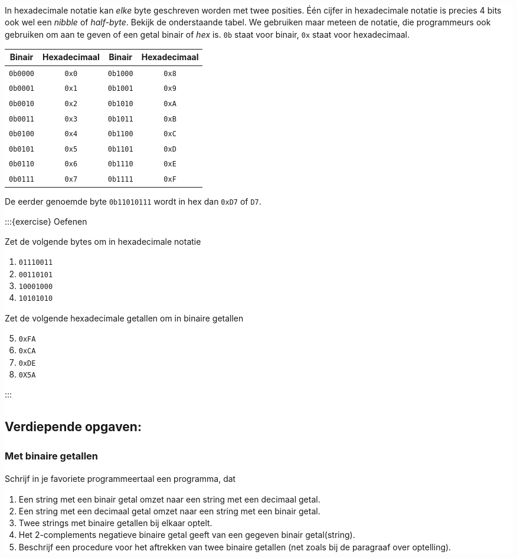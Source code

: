 In hexadecimale notatie kan *elke* byte geschreven worden met twee posities. Één cijfer in hexadecimale notatie is precies 4 bits ook wel een *nibble* of *half-byte*. Bekijk de onderstaande tabel. We gebruiken maar meteen de notatie, die programmeurs ook gebruiken om aan te geven of een getal binair of *hex* is. `0b` staat voor binair, `0x` staat voor hexadecimaal.

| Binair | Hexadecimaal     | Binair | Hexadecimaal |
| :-: | :-: | :-:|:-:|
| `0b0000` | `0x0` | `0b1000` | `0x8`
| `0b0001` | `0x1` | `0b1001` | `0x9`
| `0b0010` | `0x2` | `0b1010` | `0xA`
| `0b0011` | `0x3` | `0b1011` | `0xB`
| `0b0100` | `0x4` | `0b1100` | `0xC`
| `0b0101` | `0x5` | `0b1101` | `0xD`
| `0b0110` | `0x6` | `0b1110` | `0xE`
| `0b0111` | `0x7` | `0b1111` | `0xF`

De eerder genoemde byte `0b11010111` wordt in hex dan `0xD7` of `D7`.

:::{exercise} Oefenen

Zet de volgende bytes om in hexadecimale notatie

1. `01110011`
2. `00110101`
3. `10001000`
4. `10101010`

Zet de volgende hexadecimale getallen om in binaire getallen

5. `0xFA`
6. `0xCA`
7. `0xDE`
8. `0X5A`

:::

## Verdiepende opgaven:

### Met binaire getallen
Schrijf in je favoriete programmeertaal een programma, dat
1. Een string met een binair getal omzet naar een string met een decimaal getal.
2. Een string met een decimaal getal omzet naar een string met een binair getal.
3. Twee strings met binaire getallen bij elkaar optelt.
8. Het 2-complements negatieve binaire getal geeft van een gegeven binair getal(string).
16. Beschrijf een procedure voor het aftrekken van twee binaire getallen (net zoals bij de paragraaf over optelling).
